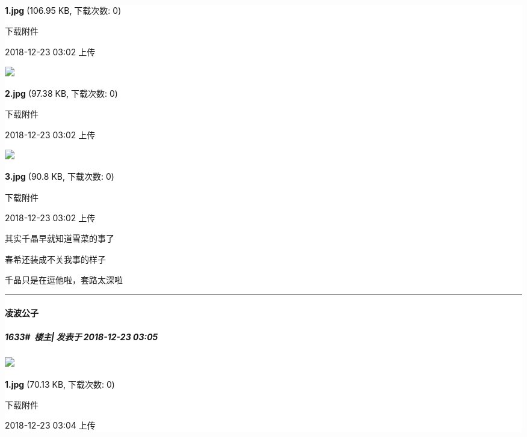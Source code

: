 
<strong>1.jpg</strong> (106.95 KB, 下载次数: 0)

下载附件

2018-12-23 03:02 上传





<img src="https://img.saraba1st.com/forum/201812/23/030226lgnx39vzddb9kk7e.jpg" referrerpolicy="no-referrer">


<strong>2.jpg</strong> (97.38 KB, 下载次数: 0)

下载附件

2018-12-23 03:02 上传






<img src="https://img.saraba1st.com/forum/201812/23/030226e4emmhh98gdjmm97.jpg" referrerpolicy="no-referrer">


<strong>3.jpg</strong> (90.8 KB, 下载次数: 0)

下载附件

2018-12-23 03:02 上传








其实千晶早就知道雪菜的事了

春希还装成不关我事的样子

千晶只是在逗他啦，套路太深啦









-----

####  凌波公子  
##### 1633#         楼主| 发表于 2018-12-23 03:05




<img src="https://img.saraba1st.com/forum/201812/23/030429qhd2hb1o9nb1w2dz.jpg" referrerpolicy="no-referrer">


<strong>1.jpg</strong> (70.13 KB, 下载次数: 0)

下载附件

2018-12-23 03:04 上传
